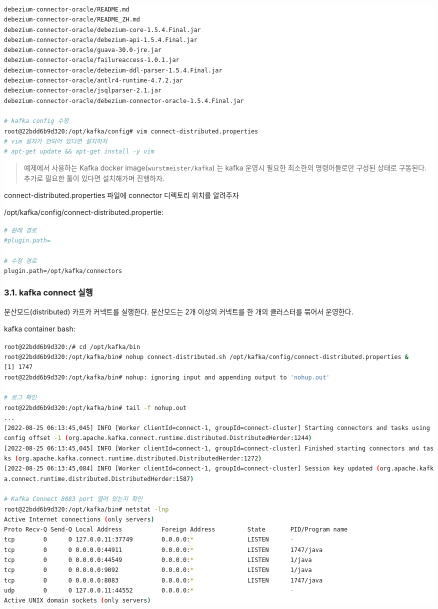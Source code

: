 ```sh
debezium-connector-oracle/README.md
debezium-connector-oracle/README_ZH.md
debezium-connector-oracle/debezium-core-1.5.4.Final.jar
debezium-connector-oracle/debezium-api-1.5.4.Final.jar
debezium-connector-oracle/guava-30.0-jre.jar
debezium-connector-oracle/failureaccess-1.0.1.jar
debezium-connector-oracle/debezium-ddl-parser-1.5.4.Final.jar
debezium-connector-oracle/antlr4-runtime-4.7.2.jar
debezium-connector-oracle/jsqlparser-2.1.jar
debezium-connector-oracle/debezium-connector-oracle-1.5.4.Final.jar

# kafka config 수정
root@22bdd6b9d320:/opt/kafka/config# vim connect-distributed.properties
# vim 설치가 안되어 있다면 설치하자
# apt-get update && apt-get install -y vim

```
> 예제에서 사용하는 Kafka docker image(`wurstmeister/kafka`) 는 kafka 운영시 필요한 최소한의 명령어들로만 구성된 상태로 구동된다. 추가로 필요한 툴이 있다면 설치해가며 진행하자.

connect-distributed.properties 파일에 connector 디렉토리 위치를 알려주자

/opt/kafka/config/connect-distributed.propertie:
```sh
# 원래 경로
#plugin.path=

# 수정 경로
plugin.path=/opt/kafka/connectors
```


### 3.1. kafka connect 실행
분산모드(distributed) 카프카 커넥트를 실행한다. 분산모드는 2개 이상의 커넥트를 한 개의 클러스터를 묶어서 운영한다.

kafka container bash:
```sh
root@22bdd6b9d320:/# cd /opt/kafka/bin
root@22bdd6b9d320:/opt/kafka/bin# nohup connect-distributed.sh /opt/kafka/config/connect-distributed.properties &
[1] 1747
root@22bdd6b9d320:/opt/kafka/bin# nohup: ignoring input and appending output to 'nohup.out'

# 로그 확인
root@22bdd6b9d320:/opt/kafka/bin# tail -f nohup.out
... 
[2022-08-25 06:13:45,045] INFO [Worker clientId=connect-1, groupId=connect-cluster] Starting connectors and tasks using config offset -1 (org.apache.kafka.connect.runtime.distributed.DistributedHerder:1244)
[2022-08-25 06:13:45,045] INFO [Worker clientId=connect-1, groupId=connect-cluster] Finished starting connectors and tasks (org.apache.kafka.connect.runtime.distributed.DistributedHerder:1272)
[2022-08-25 06:13:45,084] INFO [Worker clientId=connect-1, groupId=connect-cluster] Session key updated (org.apache.kafka.connect.runtime.distributed.DistributedHerder:1587)

# Kafka Connect 8083 port 열려 있는지 확인
root@22bdd6b9d320:/opt/kafka/bin# netstat -lnp
Active Internet connections (only servers)
Proto Recv-Q Send-Q Local Address           Foreign Address         State       PID/Program name
tcp        0      0 127.0.0.11:37749        0.0.0.0:*               LISTEN      -
tcp        0      0 0.0.0.0:44911           0.0.0.0:*               LISTEN      1747/java
tcp        0      0 0.0.0.0:44549           0.0.0.0:*               LISTEN      1/java
tcp        0      0 0.0.0.0:9092            0.0.0.0:*               LISTEN      1/java
tcp        0      0 0.0.0.0:8083            0.0.0.0:*               LISTEN      1747/java
udp        0      0 127.0.0.11:44552        0.0.0.0:*                           -
Active UNIX domain sockets (only servers)
```